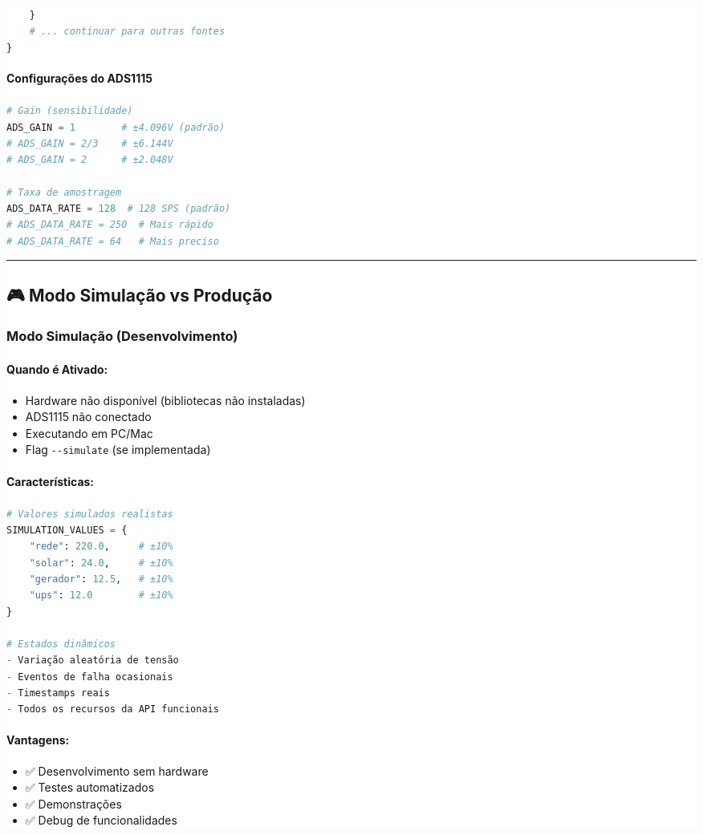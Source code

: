 ```python
    }
    # ... continuar para outras fontes
}
```

#### Configurações do ADS1115
```python
# Gain (sensibilidade)
ADS_GAIN = 1        # ±4.096V (padrão)
# ADS_GAIN = 2/3    # ±6.144V
# ADS_GAIN = 2      # ±2.048V

# Taxa de amostragem
ADS_DATA_RATE = 128  # 128 SPS (padrão)
# ADS_DATA_RATE = 250  # Mais rápido
# ADS_DATA_RATE = 64   # Mais preciso
```

---

## 🎮 Modo Simulação vs Produção

### Modo Simulação (Desenvolvimento)

#### Quando é Ativado:
- Hardware não disponível (bibliotecas não instaladas)
- ADS1115 não conectado
- Executando em PC/Mac
- Flag `--simulate` (se implementada)

#### Características:
```python
# Valores simulados realistas
SIMULATION_VALUES = {
    "rede": 220.0,     # ±10%
    "solar": 24.0,     # ±10%
    "gerador": 12.5,   # ±10%
    "ups": 12.0        # ±10%
}

# Estados dinâmicos
- Variação aleatória de tensão
- Eventos de falha ocasionais
- Timestamps reais
- Todos os recursos da API funcionais
```

#### Vantagens:
- ✅ Desenvolvimento sem hardware
- ✅ Testes automatizados
- ✅ Demonstrações
- ✅ Debug de funcionalidades
